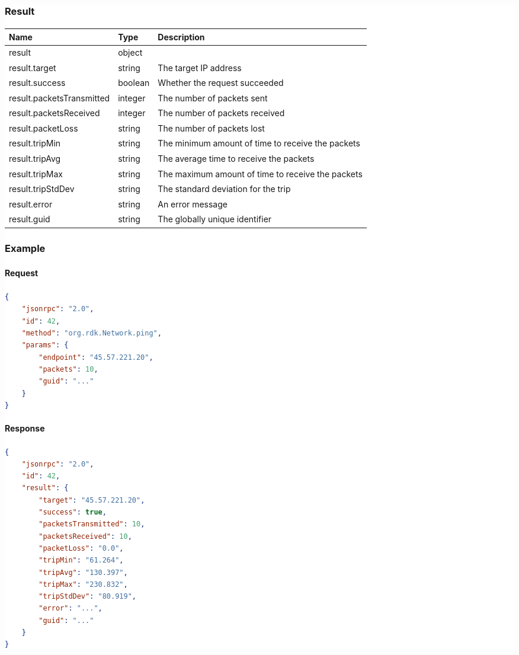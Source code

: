 ### Result

| Name | Type | Description |
| :-------- | :-------- | :-------- |
| result | object |  |
| result.target | string | The target IP address |
| result.success | boolean | Whether the request succeeded |
| result.packetsTransmitted | integer | The number of packets sent |
| result.packetsReceived | integer | The number of packets received |
| result.packetLoss | string | The number of packets lost |
| result.tripMin | string | The minimum amount of time to receive the packets |
| result.tripAvg | string | The average time to receive the packets |
| result.tripMax | string | The maximum amount of time to receive the packets |
| result.tripStdDev | string | The standard deviation for the trip |
| result.error | string | An error message |
| result.guid | string | The globally unique identifier |

### Example

#### Request

```json
{
    "jsonrpc": "2.0",
    "id": 42,
    "method": "org.rdk.Network.ping",
    "params": {
        "endpoint": "45.57.221.20",
        "packets": 10,
        "guid": "..."
    }
}
```

#### Response

```json
{
    "jsonrpc": "2.0",
    "id": 42,
    "result": {
        "target": "45.57.221.20",
        "success": true,
        "packetsTransmitted": 10,
        "packetsReceived": 10,
        "packetLoss": "0.0",
        "tripMin": "61.264",
        "tripAvg": "130.397",
        "tripMax": "230.832",
        "tripStdDev": "80.919",
        "error": "...",
        "guid": "..."
    }
}
```
